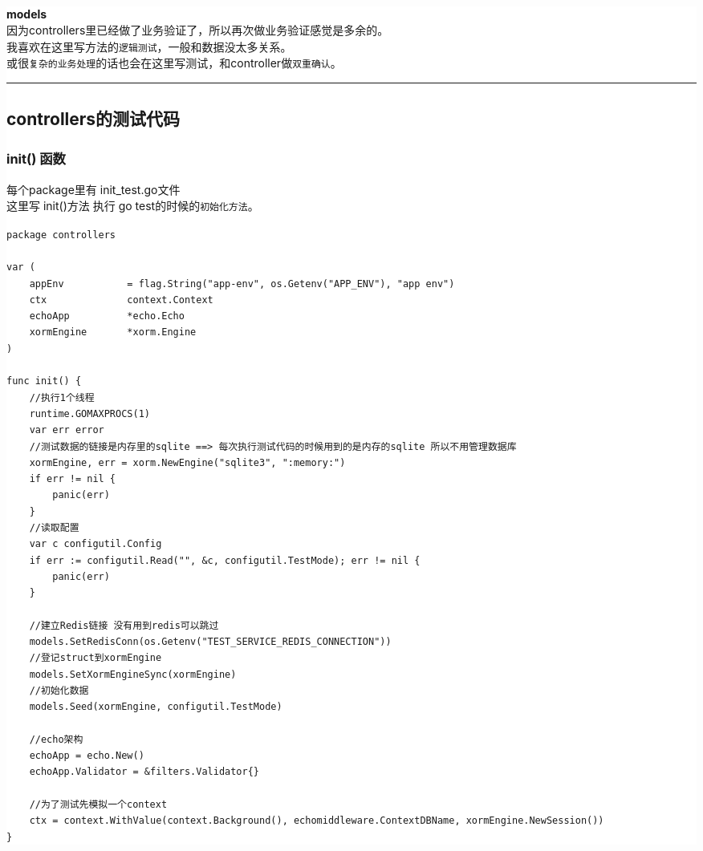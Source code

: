 **models**  
因为controllers里已经做了业务验证了，所以再次做业务验证感觉是多余的。  
我喜欢在这里写方法的`逻辑测试`，一般和数据没太多关系。  
或很`复杂的业务处理`的话也会在这里写测试，和controller做`双重确认`。   

-----

## controllers的测试代码

### init() 函数
每个package里有 init_test.go文件  
这里写 init()方法 执行 go test的时候的`初始化方法`。

```
package controllers

var (
	appEnv           = flag.String("app-env", os.Getenv("APP_ENV"), "app env")
	ctx              context.Context
	echoApp          *echo.Echo
	xormEngine       *xorm.Engine
)

func init() {
	//执行1个线程
	runtime.GOMAXPROCS(1)
	var err error
	//测试数据的链接是内存里的sqlite ==> 每次执行测试代码的时候用到的是内存的sqlite 所以不用管理数据库
	xormEngine, err = xorm.NewEngine("sqlite3", ":memory:")
	if err != nil {
		panic(err)
	}
	//读取配置
	var c configutil.Config
	if err := configutil.Read("", &c, configutil.TestMode); err != nil {
		panic(err)
	}

	//建立Redis链接 没有用到redis可以跳过
	models.SetRedisConn(os.Getenv("TEST_SERVICE_REDIS_CONNECTION"))
	//登记struct到xormEngine
	models.SetXormEngineSync(xormEngine)
	//初始化数据
	models.Seed(xormEngine, configutil.TestMode)

	//echo架构
	echoApp = echo.New()
	echoApp.Validator = &filters.Validator{}

	//为了测试先模拟一个context
	ctx = context.WithValue(context.Background(), echomiddleware.ContextDBName, xormEngine.NewSession())
}
```
